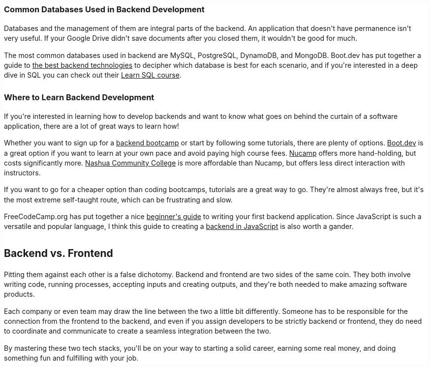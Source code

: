 ### Common Databases Used in Backend Development

Databases and the management of them are integral parts of the backend. An application that doesn't have permanence isn't very useful. If your Google Drive didn't save documents after you closed them, it wouldn't be good for much.

The most common databases used in backend are MySQL, PostgreSQL, DynamoDB, and MongoDB. Boot.dev has put together a guide to [the best backend technologies](/backend/top-backend-technologies/) to decipher which database is best for each scenario, and if you're interested in a deep dive in SQL you can check out their [Learn SQL course](https://boot.dev/courses/learn-sql).

### Where to Learn Backend Development

If you're interested in learning how to develop backends and want to know what goes on behind the curtain of a software application, there are a lot of great ways to learn how!

Whether you want to sign up for a [backend bootcamp](/backend/best-backend-bootcamps/) or start by following some tutorials, there are plenty of options. [Boot.dev](https://boot.dev/tracks/backend) is a great option if you want to learn at your own pace and avoid paying high course fees. [Nucamp](https://www.nucamp.co/bootcamp-overview/back-end-sql-devops-python) offers more hand-holding, but costs significantly more. [Nashua Community College](https://nashuacc.edu/career-training/individual-enrollment/back-end-coding-boot-camp/) is more affordable than Nucamp, but offers less direct interaction with instructors.

If you want to go for a cheaper option than coding bootcamps, tutorials are a great way to go. They're almost always free, but it's the most extreme self-taught route, which can be frustrating and slow.

FreeCodeCamp.org has put together a nice [beginner's guide](https://www.freecodecamp.org/news/how-to-build-a-backend-application/) to writing your first backend application. Since JavaScript is such a versatile and popular language, I think this guide to creating a [backend in JavaScript](https://dev.to/ericchapman/create-a-backend-in-javascript-introduction-to-node-js-215a) is also worth a gander.

## Backend vs. Frontend

Pitting them against each other is a false dichotomy. Backend and frontend are two sides of the same coin. They both involve writing code, running processes, accepting inputs and creating outputs, and they're both needed to make amazing software products.

Each company or even team may draw the line between the two a little bit differently. Someone has to be responsible for the connection from the frontend to the backend, and even if you assign developers to be strictly backend or frontend, they do need to coordinate and communicate to create a seamless integration between the two.

By mastering these two tech stacks, you'll be on your way to starting a solid career, earning some real money, and doing something fun and fulfilling with your job.

